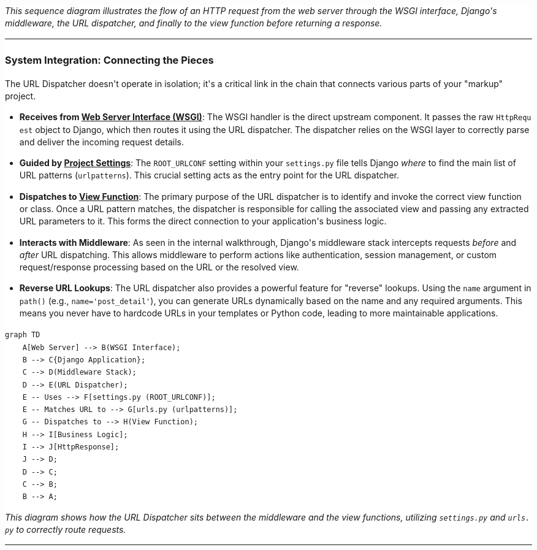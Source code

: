 *This sequence diagram illustrates the flow of an HTTP request from the web server through the WSGI interface, Django's middleware, the URL dispatcher, and finally to the view function before returning a response.*

---

### System Integration: Connecting the Pieces

The URL Dispatcher doesn't operate in isolation; it's a critical link in the chain that connects various parts of your "markup" project.

*   **Receives from [Web Server Interface (WSGI)](chapter_03.md)**: The WSGI handler is the direct upstream component. It passes the raw `HttpRequest` object to Django, which then routes it using the URL dispatcher. The dispatcher relies on the WSGI layer to correctly parse and deliver the incoming request details.

*   **Guided by [Project Settings](chapter_02.md)**: The `ROOT_URLCONF` setting within your `settings.py` file tells Django *where* to find the main list of URL patterns (`urlpatterns`). This crucial setting acts as the entry point for the URL dispatcher.

*   **Dispatches to [View Function](chapter_05.md)**: The primary purpose of the URL dispatcher is to identify and invoke the correct view function or class. Once a URL pattern matches, the dispatcher is responsible for calling the associated view and passing any extracted URL parameters to it. This forms the direct connection to your application's business logic.

*   **Interacts with Middleware**: As seen in the internal walkthrough, Django's middleware stack intercepts requests *before* and *after* URL dispatching. This allows middleware to perform actions like authentication, session management, or custom request/response processing based on the URL or the resolved view.

*   **Reverse URL Lookups**: The URL dispatcher also provides a powerful feature for "reverse" lookups. Using the `name` argument in `path()` (e.g., `name='post_detail'`), you can generate URLs dynamically based on the name and any required arguments. This means you never have to hardcode URLs in your templates or Python code, leading to more maintainable applications.

```mermaid
graph TD
    A[Web Server] --> B(WSGI Interface);
    B --> C{Django Application};
    C --> D(Middleware Stack);
    D --> E(URL Dispatcher);
    E -- Uses --> F[settings.py (ROOT_URLCONF)];
    E -- Matches URL to --> G[urls.py (urlpatterns)];
    G -- Dispatches to --> H(View Function);
    H --> I[Business Logic];
    I --> J[HttpResponse];
    J --> D;
    D --> C;
    C --> B;
    B --> A;
```
*This diagram shows how the URL Dispatcher sits between the middleware and the view functions, utilizing `settings.py` and `urls.py` to correctly route requests.*

---
